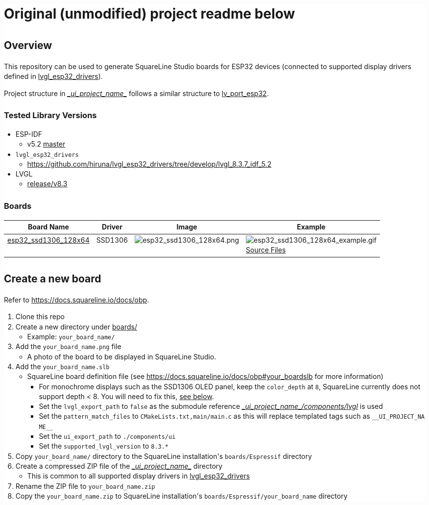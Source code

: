 # Original (unmodified) project readme below
## Overview
This repository can be used to generate SquareLine Studio boards for ESP32 devices
(connected to supported display drivers defined in [lvgl_esp32_drivers](https://github.com/hiruna/lvgl_esp32_drivers/tree/develop/lvgl_8.3.7_idf_5.2)).

Project structure in _[\__ui_project_name\__](./__ui_project_name__)_ follows a similar structure to
[lv_port_esp32](https://github.com/hiruna/lv_port_esp32/tree/develop/lvgl_8.3.7_idf_5.2).
### Tested Library Versions
* ESP-IDF
  * v5.2 [master](https://github.com/espressif/esp-idf/tree/master/)
* `lvgl_esp32_drivers`
  * https://github.com/hiruna/lvgl_esp32_drivers/tree/develop/lvgl_8.3.7_idf_5.2
* LVGL
  * [release/v8.3](https://github.com/lvgl/lvgl/tree/release/v8.3)

### Boards
| Board Name                                            | Driver  | Image                                                           | Example                                                                                                                               |
|-------------------------------------------------------|---------|-----------------------------------------------------------------|---------------------------------------------------------------------------------------------------------------------------------------|
| [esp32_ssd1306_128x64](./boards/esp32_ssd1306_128x64) | SSD1306 | ![esp32_ssd1306_128x64.png](./boards/esp32_ssd1306_128x64/esp32_ssd1306_128x64.png) | ![esp32_ssd1306_128x64_example.gif](./doc/img/esp32_ssd1306_128x64_example.gif) <br/> [Source Files](./examples/esp32_ssd1306_128x64) |


## Create a new board
Refer to https://docs.squareline.io/docs/obp.

1. Clone this repo
2. Create a new directory under [boards/](./boards)
   *  Example: `your_board_name/`
4. Add the `your_board_name.png` file
   * A photo of the board to be displayed in SquareLine Studio.
6. Add the `your_board_name.slb`
   * SquareLine board definition file (see https://docs.squareline.io/docs/obp#your_boardslb for more information)
     * For monochrome displays such as the SSD1306 OLED panel, keep the `color_depth` at `8`, SquareLine currently
       does not support depth < 8. You will need to fix this, [see below](#monochrome-display-lv_color_depth-assertion-error).
     * Set the `lvgl_export_path` to `false` as the submodule reference _[\__ui_project_name\__/components/lvgl](./__ui_project_name__)_ is used
     * Set the `pattern_match_files` to `CMakeLists.txt,main/main.c` as this will replace templated tags such as `__UI_PROJECT_NAME__`
     * Set the `ui_export_path` to `./components/ui`
     * Set the `supported_lvgl_version` to `8.3.*`
7. Copy `your_board_name/` directory to the SquareLine installation's `boards/Espressif` directory
8. Create a compressed ZIP file of the _[\__ui_project_name\__](./__ui_project_name__)_ directory
   * This is common to all supported display drivers in [lvgl_esp32_drivers](https://github.com/hiruna/lvgl_esp32_drivers/tree/develop/lvgl_8.3.7_idf_5.2)
9. Rename the ZIP file to `your_board_name.zip`
10. Copy the `your_board_name.zip` to SquareLine installation's `boards/Espressif/your_board_name` directory
